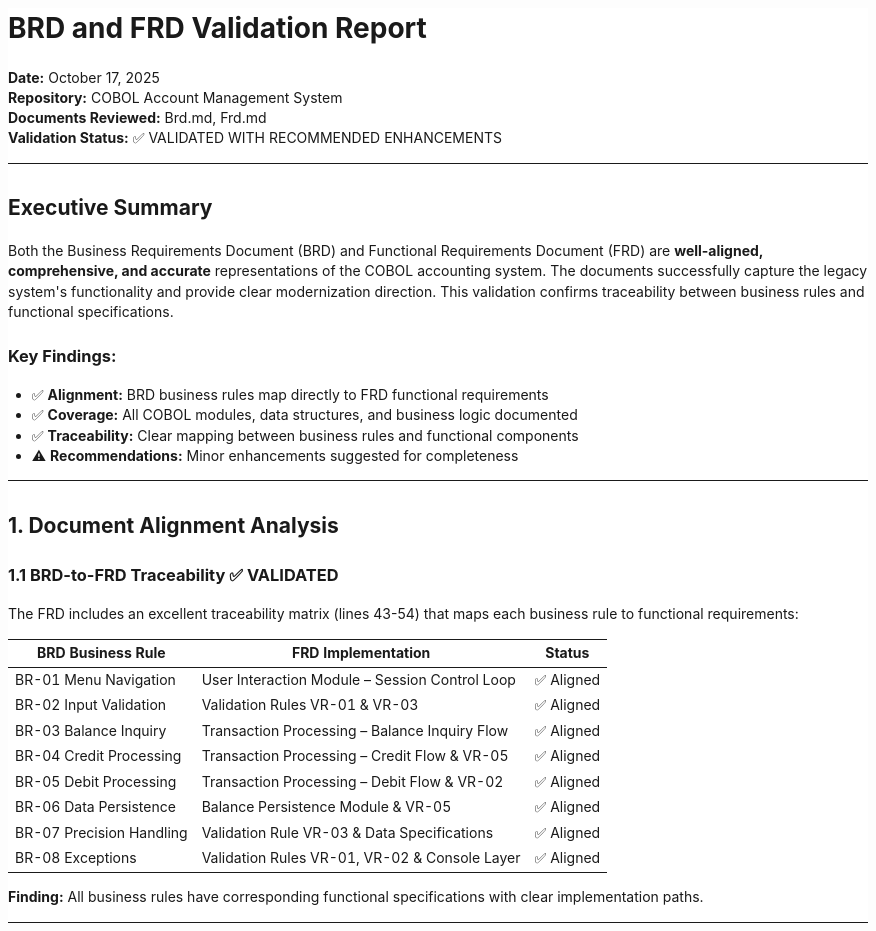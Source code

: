 # BRD and FRD Validation Report

**Date:** October 17, 2025  
**Repository:** COBOL Account Management System  
**Documents Reviewed:** Brd.md, Frd.md  
**Validation Status:** ✅ VALIDATED WITH RECOMMENDED ENHANCEMENTS

---

## Executive Summary

Both the Business Requirements Document (BRD) and Functional Requirements Document (FRD) are **well-aligned, comprehensive, and accurate** representations of the COBOL accounting system. The documents successfully capture the legacy system's functionality and provide clear modernization direction. This validation confirms traceability between business rules and functional specifications.

### Key Findings:
- ✅ **Alignment:** BRD business rules map directly to FRD functional requirements
- ✅ **Coverage:** All COBOL modules, data structures, and business logic documented
- ✅ **Traceability:** Clear mapping between business rules and functional components
- ⚠️ **Recommendations:** Minor enhancements suggested for completeness

---

## 1. Document Alignment Analysis

### 1.1 BRD-to-FRD Traceability ✅ VALIDATED

The FRD includes an excellent traceability matrix (lines 43-54) that maps each business rule to functional requirements:

| BRD Business Rule | FRD Implementation | Status |
|-------------------|-------------------|---------|
| BR-01 Menu Navigation | User Interaction Module – Session Control Loop | ✅ Aligned |
| BR-02 Input Validation | Validation Rules VR-01 & VR-03 | ✅ Aligned |
| BR-03 Balance Inquiry | Transaction Processing – Balance Inquiry Flow | ✅ Aligned |
| BR-04 Credit Processing | Transaction Processing – Credit Flow & VR-05 | ✅ Aligned |
| BR-05 Debit Processing | Transaction Processing – Debit Flow & VR-02 | ✅ Aligned |
| BR-06 Data Persistence | Balance Persistence Module & VR-05 | ✅ Aligned |
| BR-07 Precision Handling | Validation Rule VR-03 & Data Specifications | ✅ Aligned |
| BR-08 Exceptions | Validation Rules VR-01, VR-02 & Console Layer | ✅ Aligned |

**Finding:** All business rules have corresponding functional specifications with clear implementation paths.

---